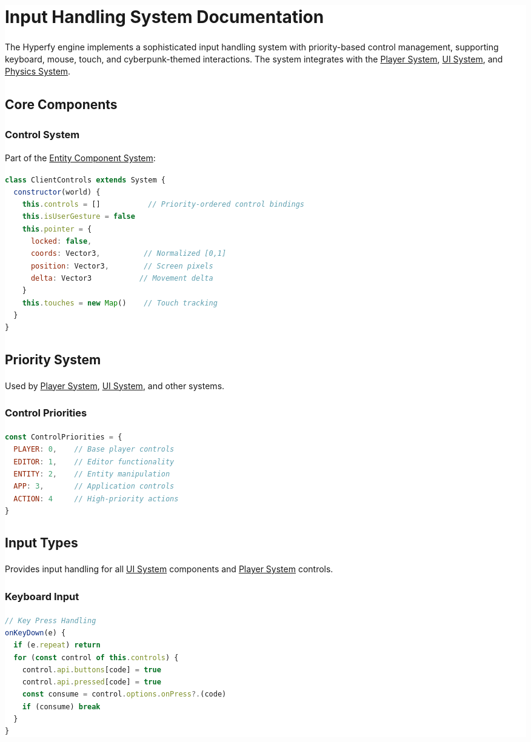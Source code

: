 # Input Handling System Documentation

The Hyperfy engine implements a sophisticated input handling system with priority-based control management, supporting keyboard, mouse, touch, and cyberpunk-themed interactions. The system integrates with the [Player System](/docs/core/player/README.md), [UI System](/docs/core/ui/README.md), and [Physics System](/docs/core/physics/README.md).

## Core Components

### Control System
Part of the [Entity Component System](/docs/core/ecs/README.md):
```javascript
class ClientControls extends System {
  constructor(world) {
    this.controls = []           // Priority-ordered control bindings
    this.isUserGesture = false
    this.pointer = {
      locked: false,
      coords: Vector3,          // Normalized [0,1]
      position: Vector3,        // Screen pixels
      delta: Vector3           // Movement delta
    }
    this.touches = new Map()    // Touch tracking
  }
}
```

## Priority System
Used by [Player System](/docs/core/player/README.md), [UI System](/docs/core/ui/README.md), and other systems.

### Control Priorities
```javascript
const ControlPriorities = {
  PLAYER: 0,    // Base player controls
  EDITOR: 1,    // Editor functionality
  ENTITY: 2,    // Entity manipulation
  APP: 3,       // Application controls
  ACTION: 4     // High-priority actions
}
```

## Input Types
Provides input handling for all [UI System](/docs/core/ui/README.md) components and [Player System](/docs/core/player/README.md) controls.

### Keyboard Input
```javascript
// Key Press Handling
onKeyDown(e) {
  if (e.repeat) return
  for (const control of this.controls) {
    control.api.buttons[code] = true
    control.api.pressed[code] = true
    const consume = control.options.onPress?.(code)
    if (consume) break
  }
}
```

